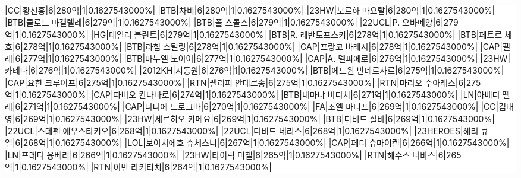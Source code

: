 |CC|황선홍|6|280억|1|0.1627543000%|
|BTB|차비|6|280억|1|0.1627543000%|
|23HW|보르하 마요랄|6|280억|1|0.1627543000%|
|BTB|클로드 마켈렐레|6|279억|1|0.1627543000%|
|BTB|폴 스콜스|6|279억|1|0.1627543000%|
|22UCL|P. 오바메양|6|279억|1|0.1627543000%|
|HG|데일리 블린트|6|279억|1|0.1627543000%|
|BTB|R. 레반도프스키|6|278억|1|0.1627543000%|
|BTB|페트르 체흐|6|278억|1|0.1627543000%|
|BTB|라힘 스털링|6|278억|1|0.1627543000%|
|CAP|프랑코 바레시|6|278억|1|0.1627543000%|
|CAP|펠레|6|277억|1|0.1627543000%|
|BTB|마누엘 노이어|6|277억|1|0.1627543000%|
|CAP|A. 델피에로|6|276억|1|0.1627543000%|
|23HW|카테나|6|276억|1|0.1627543000%|
|2012KH|지동원|6|276억|1|0.1627543000%|
|BTB|에드윈 반데르사르|6|275억|1|0.1627543000%|
|CAP|요한 크루이프|6|275억|1|0.1627543000%|
|RTN|펠리피 안데르송|6|275억|1|0.1627543000%|
|RTN|마리오 수아레스|6|275억|1|0.1627543000%|
|CAP|파비오 칸나바로|6|274억|1|0.1627543000%|
|BTB|네마냐 비디치|6|271억|1|0.1627543000%|
|LN|아베디 펠레|6|271억|1|0.1627543000%|
|CAP|디디에 드로그바|6|270억|1|0.1627543000%|
|FA|조엘 마티프|6|269억|1|0.1627543000%|
|CC|김태영|6|269억|1|0.1627543000%|
|23HW|세르히오 카메요|6|269억|1|0.1627543000%|
|BTB|다비드 실바|6|269억|1|0.1627543000%|
|22UCL|스테펜 에우스타키오|6|268억|1|0.1627543000%|
|22UCL|다비드 네리스|6|268억|1|0.1627543000%|
|23HEROES|해리 큐얼|6|268억|1|0.1627543000%|
|LOL|보이치에흐 슈체스니|6|267억|1|0.1627543000%|
|CAP|페터 슈마이켈|6|266억|1|0.1627543000%|
|LN|프레디 융베리|6|266억|1|0.1627543000%|
|23HW|타이릭 미첼|6|265억|1|0.1627543000%|
|RTN|헤수스 나바스|6|265억|1|0.1627543000%|
|RTN|이반 라키티치|6|264억|1|0.1627543000%|